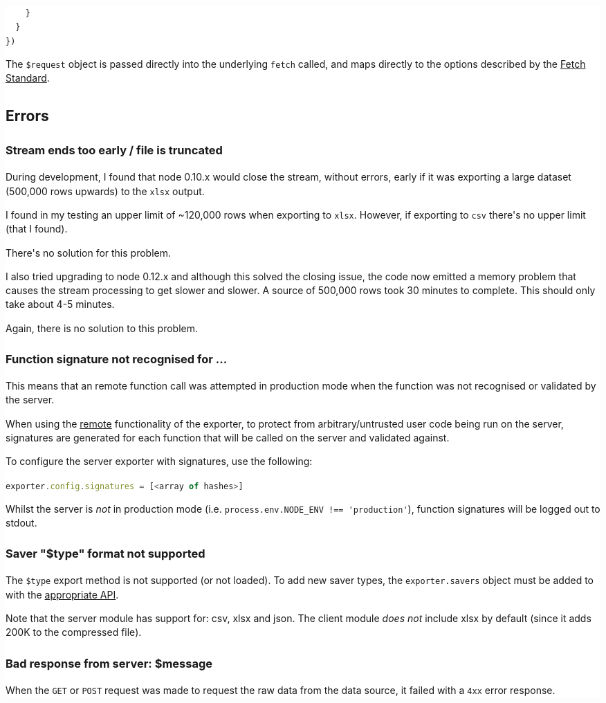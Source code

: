```js
    }
  }
})
```

The `$request` object is passed directly into the underlying `fetch` called, and maps directly to the options described by the [Fetch Standard](https://fetch.spec.whatwg.org/).

## Errors

### Stream ends too early / file is truncated

During development, I found that node 0.10.x would close the stream, without errors, early if it was exporting a large dataset (500,000 rows upwards) to the `xlsx` output.

I found in my testing an upper limit of ~120,000 rows when exporting to `xlsx`. However, if exporting to `csv` there's no upper limit (that I found).

There's no solution for this problem.

I also tried upgrading to node 0.12.x and although this solved the closing issue, the code now emitted a memory problem that causes the stream processing to get slower and slower. A source of 500,000 rows took 30 minutes to complete. This should only take about 4-5 minutes.

Again, there is no solution to this problem.

### Function signature not recognised for ...

This means that an remote function call was attempted in production mode when the function was not recognised or validated by the server.

When using the [remote](#remote) functionality of the exporter, to protect from arbitrary/untrusted user code being run on the server, signatures are generated for each function that will be called on the server and validated against.

To configure the server exporter with signatures, use the following:

```js
exporter.config.signatures = [<array of hashes>]
```

Whilst the server is *not* in production mode (i.e. `process.env.NODE_ENV !== 'production'`), function signatures will be logged out to stdout.

### Saver "$type" format not supported

The `$type` export method is not supported (or not loaded). To add new saver types, the `exporter.savers` object must be added to with the [appropriate API](#savers).

Note that the server module has support for: csv, xlsx and json. The client module *does not* include xlsx by default (since it adds 200K to the compressed file).

### Bad response from server: $message

When the `GET` or `POST` request was made to request the raw data from the data source, it failed with a `4xx` error response.
